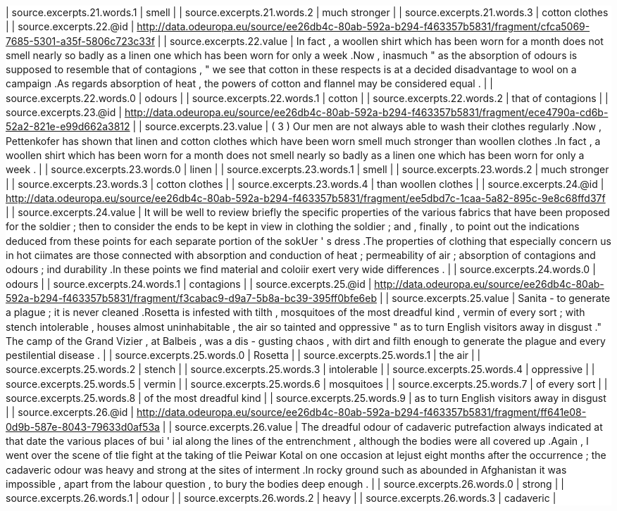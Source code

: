 | source.excerpts.21.words.1 | smell |
| source.excerpts.21.words.2 | much stronger |
| source.excerpts.21.words.3 | cotton clothes |
| source.excerpts.22.@id | http://data.odeuropa.eu/source/ee26db4c-80ab-592a-b294-f463357b5831/fragment/cfca5069-7685-5301-a35f-5806c723c33f |
| source.excerpts.22.value | In fact , a woollen shirt which has been worn for a month does not smell nearly so badly as a linen one which has been worn for only a week .Now , inasmuch " as the absorption of odours is supposed to resemble that of contagions , " we see that cotton in these respects is at a decided disadvantage to wool on a campaign .As regards absorption of heat , the powers of cotton and flannel may be considered equal . |
| source.excerpts.22.words.0 | odours |
| source.excerpts.22.words.1 | cotton |
| source.excerpts.22.words.2 | that of contagions |
| source.excerpts.23.@id | http://data.odeuropa.eu/source/ee26db4c-80ab-592a-b294-f463357b5831/fragment/ece4790a-cd6b-52a2-821e-e99d662a3812 |
| source.excerpts.23.value | ( 3 ) Our men are not always able to wash their clothes regularly .Now , Pettenkofer has shown that linen and cotton clothes which have been worn smell much stronger than woollen clothes .In fact , a woollen shirt which has been worn for a month does not smell nearly so badly as a linen one which has been worn for only a week . |
| source.excerpts.23.words.0 | linen |
| source.excerpts.23.words.1 | smell |
| source.excerpts.23.words.2 | much stronger |
| source.excerpts.23.words.3 | cotton clothes |
| source.excerpts.23.words.4 | than woollen clothes |
| source.excerpts.24.@id | http://data.odeuropa.eu/source/ee26db4c-80ab-592a-b294-f463357b5831/fragment/ee5dbd7c-1caa-5a82-895c-9e8c68ffd37f |
| source.excerpts.24.value | It will be well to review briefly the specific properties of the various fabrics that have been proposed for the soldier ; then to consider the ends to be kept in view in clothing the soldier ; and , finally , to point out the indications deduced from these points for each separate portion of the sokUer ' s dress .The properties of clothing that especially concern us in hot ciimates are those connected with absorption and conduction of heat ; permeability of air ; absorption of contagions and odours ; ind durability .In these points we find material and coloiir exert very wide differences . |
| source.excerpts.24.words.0 | odours |
| source.excerpts.24.words.1 | contagions |
| source.excerpts.25.@id | http://data.odeuropa.eu/source/ee26db4c-80ab-592a-b294-f463357b5831/fragment/f3cabac9-d9a7-5b8a-bc39-395ff0bfe6eb |
| source.excerpts.25.value | Sanita - to generate a plague ; it is never cleaned .Rosetta is infested with tilth , mosquitoes of the most dreadful kind , vermin of every sort ; with stench intolerable , houses almost uninhabitable , the air so tainted and oppressive " as to turn English visitors away in disgust ." The camp of the Grand Vizier , at Balbeis , was a dis - gusting chaos , with dirt and filth enough to generate the plague and every pestilential disease . |
| source.excerpts.25.words.0 | Rosetta |
| source.excerpts.25.words.1 | the air |
| source.excerpts.25.words.2 | stench |
| source.excerpts.25.words.3 | intolerable |
| source.excerpts.25.words.4 | oppressive |
| source.excerpts.25.words.5 | vermin |
| source.excerpts.25.words.6 | mosquitoes |
| source.excerpts.25.words.7 | of every sort |
| source.excerpts.25.words.8 | of the most dreadful kind |
| source.excerpts.25.words.9 | as to turn English visitors away in disgust |
| source.excerpts.26.@id | http://data.odeuropa.eu/source/ee26db4c-80ab-592a-b294-f463357b5831/fragment/ff641e08-0d9b-587e-8043-79633d0af53a |
| source.excerpts.26.value | The dreadful odour of cadaveric putrefaction always indicated at that date the various places of bui ' ial along the lines of the entrenchment , although the bodies were all covered up .Again , I went over the scene of tlie fight at the taking of tlie Peiwar Kotal on one occasion at lejust eight months after the occurrence ; the cadaveric odour was heavy and strong at the sites of interment .In rocky ground such as abounded in Afghanistan it was impossible , apart from the labour question , to bury the bodies deep enough . |
| source.excerpts.26.words.0 | strong |
| source.excerpts.26.words.1 | odour |
| source.excerpts.26.words.2 | heavy |
| source.excerpts.26.words.3 | cadaveric |